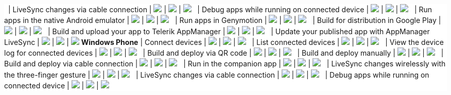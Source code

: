 &nbsp;   | LiveSync changes via cable connection | <img src="https://raw.github.com/Icenium/icenium-cli/release/support.png" style="width: 16px;"> | <img src="https://raw.github.com/Icenium/icenium-cli/release/support.png" style="width: 16px;"> | <img src="https://raw.github.com/Icenium/icenium-cli/release/support.png" style="width: 16px;">
&nbsp;   | Debug apps while running on connected device | <img src="https://raw.github.com/Icenium/icenium-cli/release/support.png" style="width: 16px;"> | <img src="https://raw.github.com/Icenium/icenium-cli/release/no-support.png" style="width: 16px;"> | <img src="https://raw.github.com/Icenium/icenium-cli/release/no-support.png" style="width: 16px;">
&nbsp;   | Run apps in the native Android emulator | <img src="https://raw.github.com/Icenium/icenium-cli/release/support.png" style="width: 16px;"> | <img src="https://raw.github.com/Icenium/icenium-cli/release/support.png" style="width: 16px;"> | <img src="https://raw.github.com/Icenium/icenium-cli/release/support.png" style="width: 16px;">
&nbsp;   | Run apps in Genymotion | <img src="https://raw.github.com/Icenium/icenium-cli/release/support.png" style="width: 16px;"> | <img src="https://raw.github.com/Icenium/icenium-cli/release/support.png" style="width: 16px;"> | <img src="https://raw.github.com/Icenium/icenium-cli/release/support.png" style="width: 16px;">
&nbsp;   | Build for distribution in Google Play | <img src="https://raw.github.com/Icenium/icenium-cli/release/support.png" style="width: 16px;"> | <img src="https://raw.github.com/Icenium/icenium-cli/release/support.png" style="width: 16px;"> | <img src="https://raw.github.com/Icenium/icenium-cli/release/support.png" style="width: 16px;">
&nbsp;   | Build and upload your app to Telerik AppManager | <img src="https://raw.github.com/Icenium/icenium-cli/release/support.png" style="width: 16px;"> | <img src="https://raw.github.com/Icenium/icenium-cli/release/support.png" style="width: 16px;"> | <img src="https://raw.github.com/Icenium/icenium-cli/release/support.png" style="width: 16px;">
&nbsp;   | Update your published app with AppManager LiveSync | <img src="https://raw.github.com/Icenium/icenium-cli/release/support.png" style="width: 16px;"> | <img src="https://raw.github.com/Icenium/icenium-cli/release/support.png" style="width: 16px;"> | <img src="https://raw.github.com/Icenium/icenium-cli/release/support.png" style="width: 16px;">
**Windows Phone** | Connect devices | <img src="https://raw.github.com/Icenium/icenium-cli/release/no-support.png" style="width: 16px;"> | <img src="https://raw.github.com/Icenium/icenium-cli/release/no-support.png" style="width: 16px;"> | <img src="https://raw.github.com/Icenium/icenium-cli/release/no-support.png" style="width: 16px;">
&nbsp;   | List connected devices | <img src="https://raw.github.com/Icenium/icenium-cli/release/no-support.png" style="width: 16px;"> | <img src="https://raw.github.com/Icenium/icenium-cli/release/no-support.png" style="width: 16px;"> | <img src="https://raw.github.com/Icenium/icenium-cli/release/no-support.png" style="width: 16px;">
&nbsp;   | View the device log for connected devices | <img src="https://raw.github.com/Icenium/icenium-cli/release/no-support.png" style="width: 16px;"> | <img src="https://raw.github.com/Icenium/icenium-cli/release/no-support.png" style="width: 16px;"> | <img src="https://raw.github.com/Icenium/icenium-cli/release/no-support.png" style="width: 16px;">
&nbsp;   | Build and deploy via QR code | <img src="https://raw.github.com/Icenium/icenium-cli/release/support.png" style="width: 16px;"> | <img src="https://raw.github.com/Icenium/icenium-cli/release/support.png" style="width: 16px;"> | <img src="https://raw.github.com/Icenium/icenium-cli/release/support.png" style="width: 16px;">
&nbsp;   | Build and deploy manually | <img src="https://raw.github.com/Icenium/icenium-cli/release/support.png" style="width: 16px;"> | <img src="https://raw.github.com/Icenium/icenium-cli/release/support.png" style="width: 16px;"> | <img src="https://raw.github.com/Icenium/icenium-cli/release/support.png" style="width: 16px;">
&nbsp;   | Build and deploy via cable connection | <img src="https://raw.github.com/Icenium/icenium-cli/release/no-support.png" style="width: 16px;"> | <img src="https://raw.github.com/Icenium/icenium-cli/release/no-support.png" style="width: 16px;"> | <img src="https://raw.github.com/Icenium/icenium-cli/release/no-support.png" style="width: 16px;">
&nbsp;   | Run in the companion app | <img src="https://raw.github.com/Icenium/icenium-cli/release/support.png" style="width: 16px;"> | <img src="https://raw.github.com/Icenium/icenium-cli/release/support.png" style="width: 16px;"> | <img src="https://raw.github.com/Icenium/icenium-cli/release/support.png" style="width: 16px;">
&nbsp;   | LiveSync changes wirelessly with the three-finger gesture | <img src="https://raw.github.com/Icenium/icenium-cli/release/support.png" style="width: 16px;"> | <img src="https://raw.github.com/Icenium/icenium-cli/release/support.png" style="width: 16px;"> | <img src="https://raw.github.com/Icenium/icenium-cli/release/support.png" style="width: 16px;">
&nbsp;   | LiveSync changes via cable connection | <img src="https://raw.github.com/Icenium/icenium-cli/release/no-support.png" style="width: 16px;"> | <img src="https://raw.github.com/Icenium/icenium-cli/release/no-support.png" style="width: 16px;"> | <img src="https://raw.github.com/Icenium/icenium-cli/release/no-support.png" style="width: 16px;">
&nbsp;   | Debug apps while running on connected device | <img src="https://raw.github.com/Icenium/icenium-cli/release/no-support.png" style="width: 16px;"> | <img src="https://raw.github.com/Icenium/icenium-cli/release/no-support.png" style="width: 16px;"> | <img src="https://raw.github.com/Icenium/icenium-cli/release/no-support.png" style="width: 16px;">